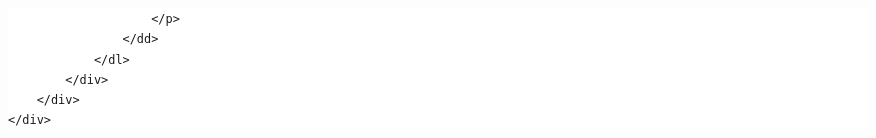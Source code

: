                         </p>
                    </dd>
                </dl>
            </div>
        </div>
    </div>
</div>